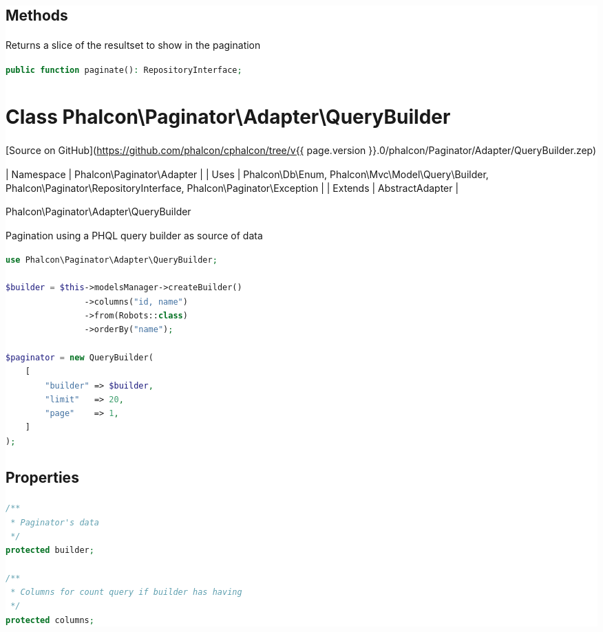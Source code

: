 
## Methods

Returns a slice of the resultset to show in the pagination
```php
public function paginate(): RepositoryInterface;
```



<h1 id="paginator-adapter-querybuilder">Class Phalcon\Paginator\Adapter\QueryBuilder</h1>

[Source on GitHub](https://github.com/phalcon/cphalcon/tree/v{{ page.version }}.0/phalcon/Paginator/Adapter/QueryBuilder.zep)

| Namespace  | Phalcon\Paginator\Adapter |
| Uses       | Phalcon\Db\Enum, Phalcon\Mvc\Model\Query\Builder, Phalcon\Paginator\RepositoryInterface, Phalcon\Paginator\Exception |
| Extends    | AbstractAdapter |

Phalcon\Paginator\Adapter\QueryBuilder

Pagination using a PHQL query builder as source of data

```php
use Phalcon\Paginator\Adapter\QueryBuilder;

$builder = $this->modelsManager->createBuilder()
                ->columns("id, name")
                ->from(Robots::class)
                ->orderBy("name");

$paginator = new QueryBuilder(
    [
        "builder" => $builder,
        "limit"   => 20,
        "page"    => 1,
    ]
);
```


## Properties
```php
/**
 * Paginator's data
 */
protected builder;

/**
 * Columns for count query if builder has having
 */
protected columns;

```
